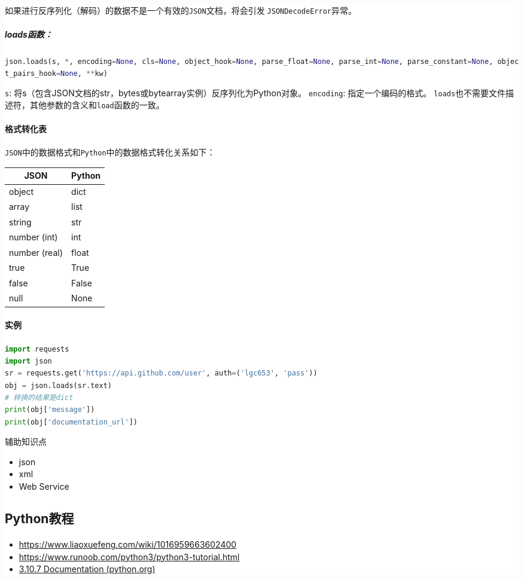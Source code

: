 如果进行反序列化（解码）的数据不是一个有效的`JSON`文档，将会引发 `JSONDecodeError`异常。

##### loads函数：

```python
json.loads(s, *, encoding=None, cls=None, object_hook=None, parse_float=None, parse_int=None, parse_constant=None, object_pairs_hook=None, **kw)
```

`s`: 将s（包含JSON文档的str，bytes或bytearray实例）反序列化为Python对象。
`encoding`: 指定一个编码的格式。
`loads`也不需要文件描述符，其他参数的含义和`load`函数的一致。

#### 格式转化表

`JSON`中的数据格式和`Python`中的数据格式转化关系如下：

| JSON          | Python |
| ------------- | ------ |
| object        | dict   |
| array         | list   |
| string        | str    |
| number (int)  | int    |
| number (real) | float  |
| true          | True   |
| false         | False  |
| null          | None   |

#### 实例

```python
import requests
import json
sr = requests.get('https://api.github.com/user', auth=('lgc653', 'pass'))
obj = json.loads(sr.text)
# 转换的结果是dict
print(obj['message'])
print(obj['documentation_url'])
```

辅助知识点

* json
* xml
* Web Service

## Python教程

* https://www.liaoxuefeng.com/wiki/1016959663602400
* https://www.runoob.com/python3/python3-tutorial.html
* [3.10.7 Documentation (python.org)](https://docs.python.org/zh-cn/3/)